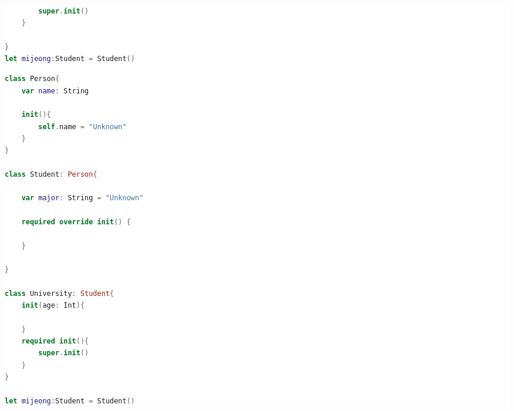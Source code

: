 ~~~swift
        super.init()
    }
    
}
let mijeong:Student = Student()
~~~

~~~swift
class Person{
    var name: String
    
    init(){
        self.name = "Unknown"
    }
}

class Student: Person{
    
    var major: String = "Unknown"
    
    required override init() {
        
    }
    
}

class University: Student{
    init(age: Int){
        
    }
    required init(){
        super.init()
    }
}

let mijeong:Student = Student()
~~~